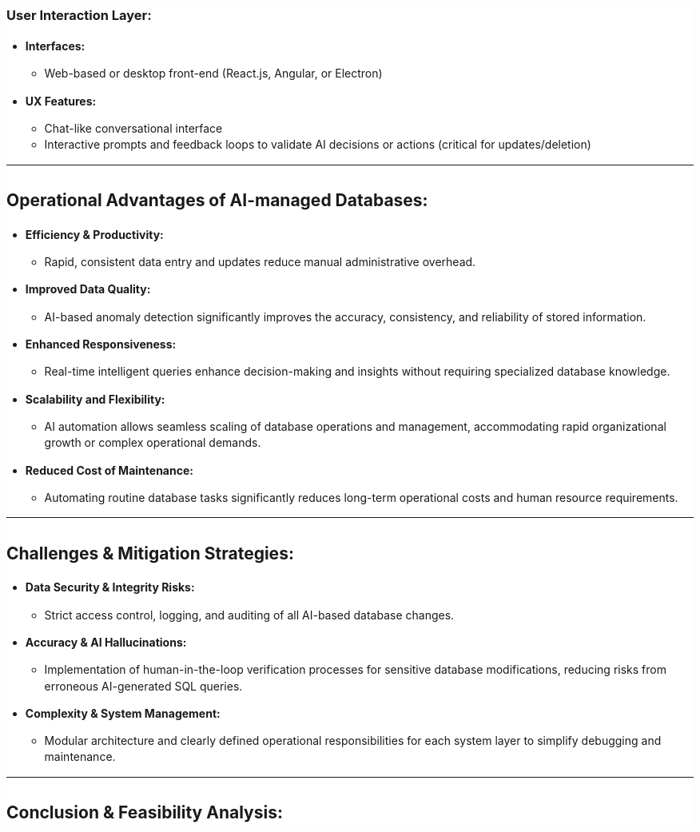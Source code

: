 ### **User Interaction Layer:**

* **Interfaces:**

  * Web-based or desktop front-end (React.js, Angular, or Electron)
* **UX Features:**

  * Chat-like conversational interface
  * Interactive prompts and feedback loops to validate AI decisions or actions (critical for updates/deletion)

---

## **Operational Advantages of AI-managed Databases:**

* **Efficiency & Productivity:**

  * Rapid, consistent data entry and updates reduce manual administrative overhead.
* **Improved Data Quality:**

  * AI-based anomaly detection significantly improves the accuracy, consistency, and reliability of stored information.
* **Enhanced Responsiveness:**

  * Real-time intelligent queries enhance decision-making and insights without requiring specialized database knowledge.
* **Scalability and Flexibility:**

  * AI automation allows seamless scaling of database operations and management, accommodating rapid organizational growth or complex operational demands.
* **Reduced Cost of Maintenance:**

  * Automating routine database tasks significantly reduces long-term operational costs and human resource requirements.

---

## **Challenges & Mitigation Strategies:**

* **Data Security & Integrity Risks:**

  * Strict access control, logging, and auditing of all AI-based database changes.
* **Accuracy & AI Hallucinations:**

  * Implementation of human-in-the-loop verification processes for sensitive database modifications, reducing risks from erroneous AI-generated SQL queries.
* **Complexity & System Management:**

  * Modular architecture and clearly defined operational responsibilities for each system layer to simplify debugging and maintenance.

---

## **Conclusion & Feasibility Analysis:**
